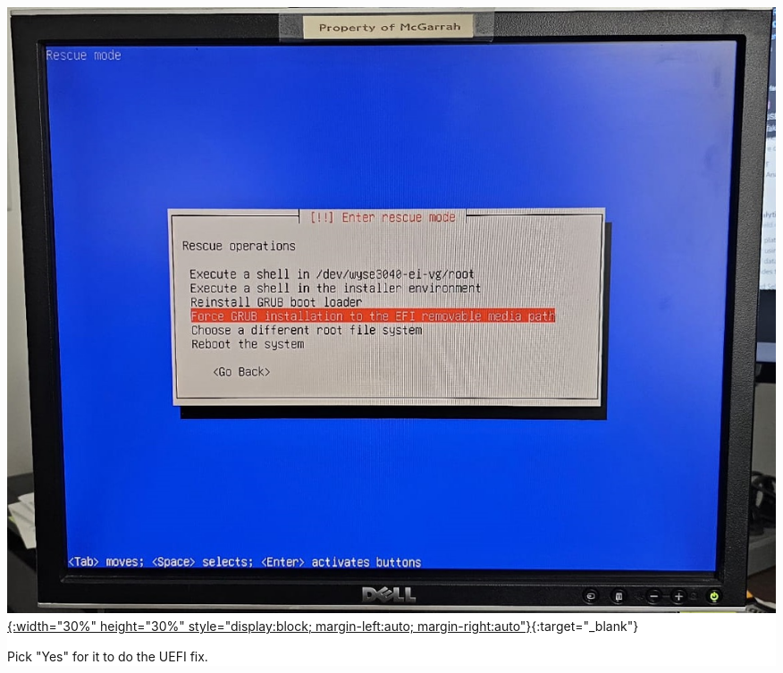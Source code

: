 [![WYSE3040](/assets/images/wyse3040/wyse3040-install-018.jpg){:width="30%" height="30%" style="display:block; margin-left:auto; margin-right:auto"}](/assets/images/wyse3040/wyse3040-install-018.jpg){:target="_blank"}

Pick "Yes" for it to do the UEFI fix.
